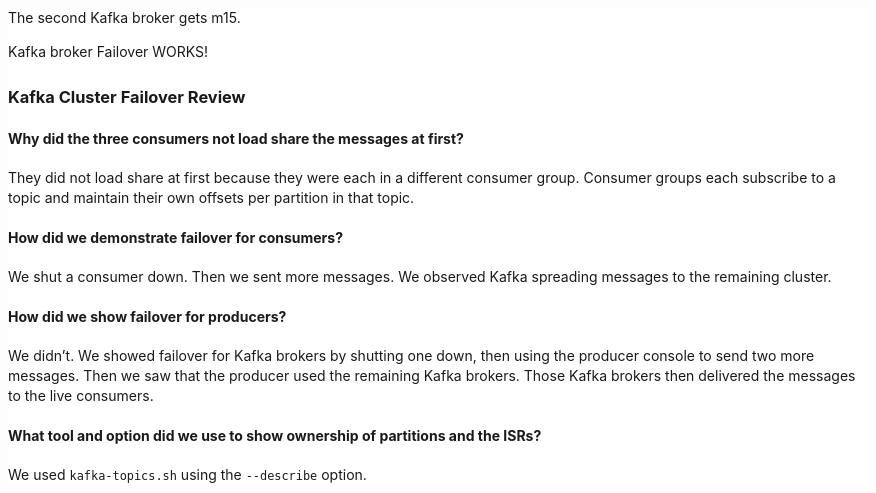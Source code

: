 The second Kafka broker gets m15.

Kafka broker Failover WORKS!

### Kafka Cluster Failover Review

#### Why did the three consumers not load share the messages at first?

They did not load share at first because they were each in a different consumer group. Consumer groups each subscribe to a topic and maintain their own offsets per partition in that topic.

#### How did we demonstrate failover for consumers?

We shut a consumer down. Then we sent more messages. We observed Kafka spreading messages to the remaining cluster.

#### How did we show failover for producers?

We didn’t. We showed failover for Kafka brokers by shutting one down, then using the producer console to send two more messages. Then we saw that the producer used the remaining Kafka brokers. Those Kafka brokers then delivered the messages to the live consumers.

#### What tool and option did we use to show ownership of partitions and the ISRs?

We used `kafka-topics.sh` using the `--describe` option.